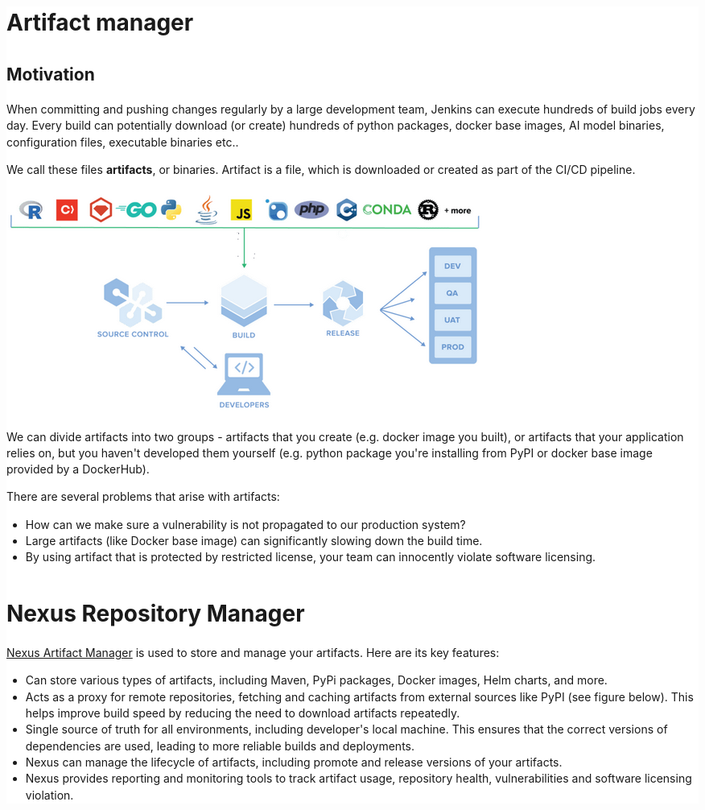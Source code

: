 # Artifact manager 

## Motivation

When committing and pushing changes regularly by a large development team, Jenkins can execute hundreds of build jobs every day. 
Every build can potentially download (or create) hundreds of python packages, docker base images, AI model binaries, configuration files, executable binaries etc..

We call these files **artifacts**, or binaries. Artifact is a file, which is downloaded or created as part of the CI/CD pipeline. 

![](../.img/nexus2.png)

We can divide artifacts into two groups - artifacts that you create (e.g. docker image you built), or artifacts that your application relies on, but you haven't developed them yourself (e.g. python package you're installing from PyPI or docker base image provided by a DockerHub).

There are several problems that arise with artifacts:

- How can we make sure a vulnerability is not propagated to our production system? 
- Large artifacts (like Docker base image) can significantly slowing down the build time. 
- By using artifact that is protected by restricted license, your team can innocently violate software licensing.

# Nexus Repository Manager

[Nexus Artifact Manager](https://www.sonatype.com/products/sonatype-nexus-repository) is used to store and manage your artifacts. Here are its key features:

- Can store various types of artifacts, including Maven, PyPi packages, Docker images, Helm charts, and more.
- Acts as a proxy for remote repositories, fetching and caching artifacts from external sources like PyPI (see figure below). This helps improve build speed by reducing the need to download artifacts repeatedly.
- Single source of truth for all environments, including developer's local machine. This ensures that the correct versions of dependencies are used, leading to more reliable builds and deployments.
- Nexus can manage the lifecycle of artifacts, including promote and release versions of your artifacts.
- Nexus provides reporting and monitoring tools to track artifact usage, repository health, vulnerabilities and software licensing violation.
